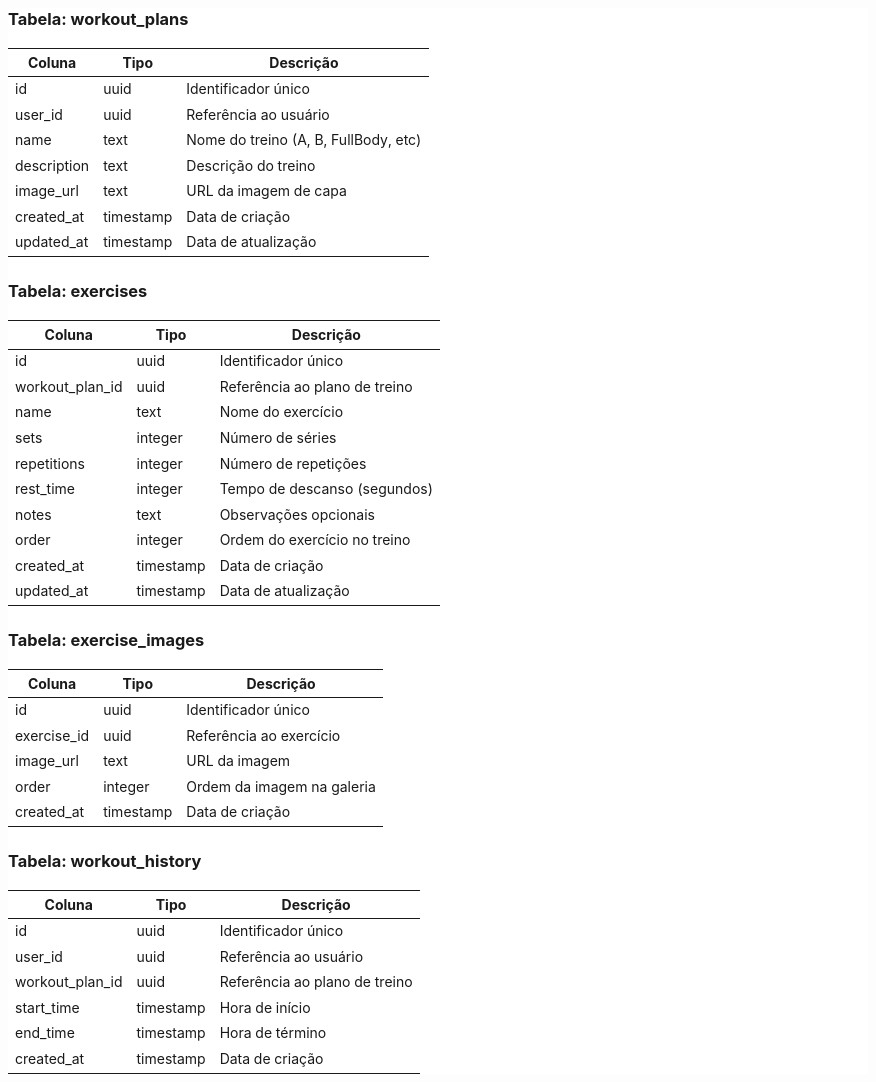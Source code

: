 ### Tabela: workout_plans
| Coluna | Tipo | Descrição |
|--------|------|-----------|
| id | uuid | Identificador único |
| user_id | uuid | Referência ao usuário |
| name | text | Nome do treino (A, B, FullBody, etc) |
| description | text | Descrição do treino |
| image_url | text | URL da imagem de capa |
| created_at | timestamp | Data de criação |
| updated_at | timestamp | Data de atualização |

### Tabela: exercises
| Coluna | Tipo | Descrição |
|--------|------|-----------|
| id | uuid | Identificador único |
| workout_plan_id | uuid | Referência ao plano de treino |
| name | text | Nome do exercício |
| sets | integer | Número de séries |
| repetitions | integer | Número de repetições |
| rest_time | integer | Tempo de descanso (segundos) |
| notes | text | Observações opcionais |
| order | integer | Ordem do exercício no treino |
| created_at | timestamp | Data de criação |
| updated_at | timestamp | Data de atualização |

### Tabela: exercise_images
| Coluna | Tipo | Descrição |
|--------|------|-----------|
| id | uuid | Identificador único |
| exercise_id | uuid | Referência ao exercício |
| image_url | text | URL da imagem |
| order | integer | Ordem da imagem na galeria |
| created_at | timestamp | Data de criação |

### Tabela: workout_history
| Coluna | Tipo | Descrição |
|--------|------|-----------|
| id | uuid | Identificador único |
| user_id | uuid | Referência ao usuário |
| workout_plan_id | uuid | Referência ao plano de treino |
| start_time | timestamp | Hora de início |
| end_time | timestamp | Hora de término |
| created_at | timestamp | Data de criação |